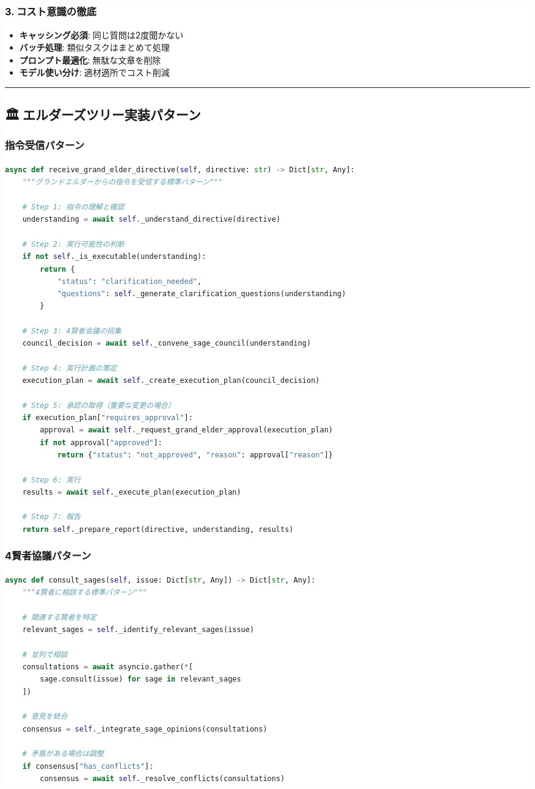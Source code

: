 ### 3. コスト意識の徹底
- **キャッシング必須**: 同じ質問は2度聞かない
- **バッチ処理**: 類似タスクはまとめて処理
- **プロンプト最適化**: 無駄な文章を削除
- **モデル使い分け**: 適材適所でコスト削減

---

## 🏛️ エルダーズツリー実装パターン

### 指令受信パターン
```python
async def receive_grand_elder_directive(self, directive: str) -> Dict[str, Any]:
    """グランドエルダーからの指令を受信する標準パターン"""

    # Step 1: 指令の理解と確認
    understanding = await self._understand_directive(directive)

    # Step 2: 実行可能性の判断
    if not self._is_executable(understanding):
        return {
            "status": "clarification_needed",
            "questions": self._generate_clarification_questions(understanding)
        }

    # Step 3: 4賢者会議の招集
    council_decision = await self._convene_sage_council(understanding)

    # Step 4: 実行計画の策定
    execution_plan = await self._create_execution_plan(council_decision)

    # Step 5: 承認の取得（重要な変更の場合）
    if execution_plan["requires_approval"]:
        approval = await self._request_grand_elder_approval(execution_plan)
        if not approval["approved"]:
            return {"status": "not_approved", "reason": approval["reason"]}

    # Step 6: 実行
    results = await self._execute_plan(execution_plan)

    # Step 7: 報告
    return self._prepare_report(directive, understanding, results)
```

### 4賢者協議パターン
```python
async def consult_sages(self, issue: Dict[str, Any]) -> Dict[str, Any]:
    """4賢者に相談する標準パターン"""

    # 関連する賢者を特定
    relevant_sages = self._identify_relevant_sages(issue)

    # 並列で相談
    consultations = await asyncio.gather(*[
        sage.consult(issue) for sage in relevant_sages
    ])

    # 意見を統合
    consensus = self._integrate_sage_opinions(consultations)

    # 矛盾がある場合は調整
    if consensus["has_conflicts"]:
        consensus = await self._resolve_conflicts(consultations)
```